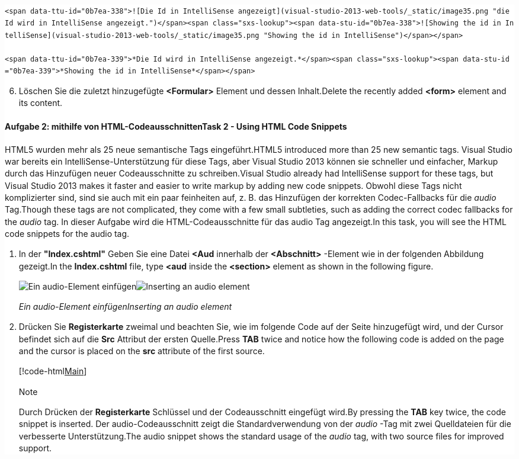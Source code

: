     <span data-ttu-id="0b7ea-338">![Die Id in IntelliSense angezeigt](visual-studio-2013-web-tools/_static/image35.png "die Id wird in IntelliSense angezeigt.")</span><span class="sxs-lookup"><span data-stu-id="0b7ea-338">![Showing the id in IntelliSense](visual-studio-2013-web-tools/_static/image35.png "Showing the id in IntelliSense")</span></span>

    <span data-ttu-id="0b7ea-339">*Die Id wird in IntelliSense angezeigt.*</span><span class="sxs-lookup"><span data-stu-id="0b7ea-339">*Showing the id in IntelliSense*</span></span>
6. <span data-ttu-id="0b7ea-340">Löschen Sie die zuletzt hinzugefügte **&lt;Formular&gt;** Element und dessen Inhalt.</span><span class="sxs-lookup"><span data-stu-id="0b7ea-340">Delete the recently added **&lt;form&gt;** element and its content.</span></span>

<a id="Ex2Task2"></a>
#### <a name="task-2---using-html-code-snippets"></a><span data-ttu-id="0b7ea-341">Aufgabe 2: mithilfe von HTML-Codeausschnitten</span><span class="sxs-lookup"><span data-stu-id="0b7ea-341">Task 2 - Using HTML Code Snippets</span></span>

<span data-ttu-id="0b7ea-342">HTML5 wurden mehr als 25 neue semantische Tags eingeführt.</span><span class="sxs-lookup"><span data-stu-id="0b7ea-342">HTML5 introduced more than 25 new semantic tags.</span></span> <span data-ttu-id="0b7ea-343">Visual Studio war bereits ein IntelliSense-Unterstützung für diese Tags, aber Visual Studio 2013 können sie schneller und einfacher, Markup durch das Hinzufügen neuer Codeausschnitte zu schreiben.</span><span class="sxs-lookup"><span data-stu-id="0b7ea-343">Visual Studio already had IntelliSense support for these tags, but Visual Studio 2013 makes it faster and easier to write markup by adding new code snippets.</span></span> <span data-ttu-id="0b7ea-344">Obwohl diese Tags nicht komplizierter sind, sind sie auch mit ein paar feinheiten auf, z. B. das Hinzufügen der korrekten Codec-Fallbacks für die *audio* Tag.</span><span class="sxs-lookup"><span data-stu-id="0b7ea-344">Though these tags are not complicated, they come with a few small subtleties, such as adding the correct codec fallbacks for the *audio* tag.</span></span> <span data-ttu-id="0b7ea-345">In dieser Aufgabe wird die HTML-Codeausschnitte für das audio Tag angezeigt.</span><span class="sxs-lookup"><span data-stu-id="0b7ea-345">In this task, you will see the HTML code snippets for the audio tag.</span></span>

1. <span data-ttu-id="0b7ea-346">In der **"Index.cshtml"** Geben Sie eine Datei  **&lt;Aud** innerhalb der **&lt;Abschnitt&gt;** -Element wie in der folgenden Abbildung gezeigt.</span><span class="sxs-lookup"><span data-stu-id="0b7ea-346">In the **Index.cshtml** file, type **&lt;aud** inside the **&lt;section&gt;** element as shown in the following figure.</span></span>

    <span data-ttu-id="0b7ea-347">![Ein audio-Element einfügen](visual-studio-2013-web-tools/_static/image36.png "ein audio-Element einfügen")</span><span class="sxs-lookup"><span data-stu-id="0b7ea-347">![Inserting an audio element](visual-studio-2013-web-tools/_static/image36.png "Inserting an audio element")</span></span>

    <span data-ttu-id="0b7ea-348">*Ein audio-Element einfügen*</span><span class="sxs-lookup"><span data-stu-id="0b7ea-348">*Inserting an audio element*</span></span>
2. <span data-ttu-id="0b7ea-349">Drücken Sie **Registerkarte** zweimal und beachten Sie, wie im folgende Code auf der Seite hinzugefügt wird, und der Cursor befindet sich auf die **Src** Attribut der ersten Quelle.</span><span class="sxs-lookup"><span data-stu-id="0b7ea-349">Press **TAB** twice and notice how the following code is added on the page and the cursor is placed on the **src** attribute of the first source.</span></span>

    [!code-html[Main](visual-studio-2013-web-tools/samples/sample6.html)]

    > [!NOTE]
    > <span data-ttu-id="0b7ea-350">Durch Drücken der **Registerkarte** Schlüssel und der Codeausschnitt eingefügt wird.</span><span class="sxs-lookup"><span data-stu-id="0b7ea-350">By pressing the **TAB** key twice, the code snippet is inserted.</span></span> <span data-ttu-id="0b7ea-351">Der audio-Codeausschnitt zeigt die Standardverwendung von der *audio* -Tag mit zwei Quelldateien für die verbesserte Unterstützung.</span><span class="sxs-lookup"><span data-stu-id="0b7ea-351">The audio snippet shows the standard usage of the *audio* tag, with two source files for improved support.</span></span>